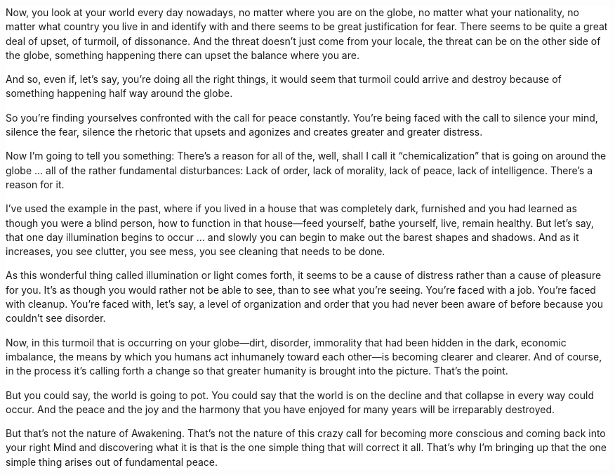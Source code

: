 Now, you look at your world every day nowadays, no matter where you are
on the globe, no matter what your nationality, no matter what country
you live in and identify with and there seems to be great justification
for fear. There seems to be quite a great deal of upset, of turmoil, of
dissonance. And the threat doesn&rsquo;t just come from your locale, the
threat can be on the other side of the globe, something happening there
can upset the balance where you are.

And so, even if, let&rsquo;s say, you&rsquo;re doing all the right
things, it would seem that turmoil could arrive and destroy because of
something happening half way around the globe.

So you&rsquo;re finding yourselves confronted with the call for peace
constantly. You&rsquo;re being faced with the call to silence your mind,
silence the fear, silence the rhetoric that upsets and agonizes and
creates greater and greater distress.

Now I&rsquo;m going to tell you something: There&rsquo;s a reason for
all of the, well, shall I call it &ldquo;chemicalization&rdquo; that is
going on around the globe &hellip; all of the rather fundamental
disturbances: Lack of order, lack of morality, lack of peace, lack of
intelligence. There&rsquo;s a reason for it.

I&rsquo;ve used the example in the past, where if you lived in a house
that was completely dark, furnished and you had learned as though you
were a blind person, how to function in that house&mdash;feed yourself,
bathe yourself, live, remain healthy. But let&rsquo;s say, that one day
illumination begins to occur &hellip; and slowly you can begin to make
out the barest shapes and shadows. And as it increases, you see clutter,
you see mess, you see cleaning that needs to be done.

As this wonderful thing called illumination or light comes forth, it
seems to be a cause of distress rather than a cause of pleasure for you.
It&rsquo;s as though you would rather not be able to see, than to see
what you&rsquo;re seeing. You&rsquo;re faced with a job. You&rsquo;re
faced with cleanup. You&rsquo;re faced with, let&rsquo;s say, a level of
organization and order that you had never been aware of before because
you couldn&rsquo;t see disorder.

Now, in this turmoil that is occurring on your globe&mdash;dirt,
disorder, immorality that had been hidden in the dark, economic
imbalance, the means by which you humans act inhumanely toward each
other&mdash;is becoming clearer and clearer. And of course, in the
process it&rsquo;s calling forth a change so that greater humanity is
brought into the picture. That&rsquo;s the point.

But you could say, the world is going to pot. You could say that the
world is on the decline and that collapse in every way could occur. And
the peace and the joy and the harmony that you have enjoyed for many
years will be irreparably destroyed.

But that&rsquo;s not the nature of Awakening. That&rsquo;s not the
nature of this crazy call for becoming more conscious and coming back
into your right Mind and discovering what it is that is the one simple
thing that will correct it all. That&rsquo;s why I&rsquo;m bringing up
that the one simple thing arises out of fundamental peace.
